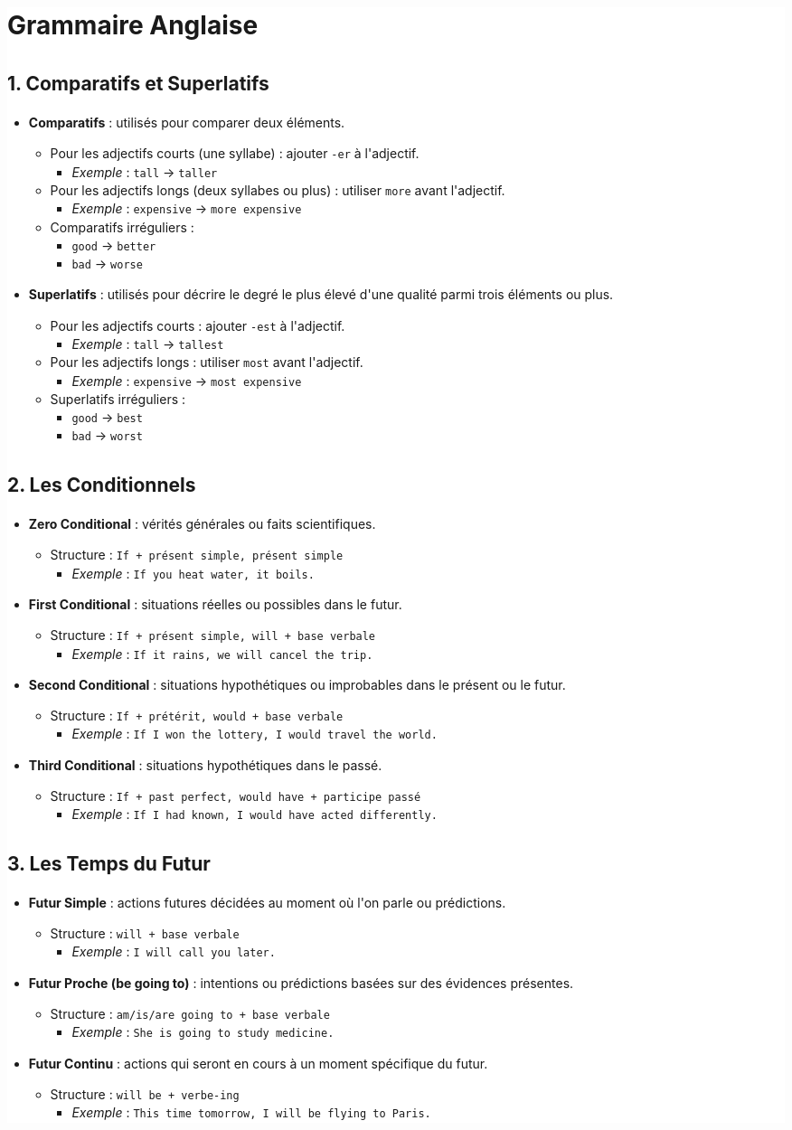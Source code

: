 # Grammaire Anglaise

## 1. Comparatifs et Superlatifs

- **Comparatifs** : utilisés pour comparer deux éléments.
  - Pour les adjectifs courts (une syllabe) : ajouter `-er` à l'adjectif.
    - *Exemple* : `tall` → `taller`
  - Pour les adjectifs longs (deux syllabes ou plus) : utiliser `more` avant l'adjectif.
    - *Exemple* : `expensive` → `more expensive`
  - Comparatifs irréguliers :
    - `good` → `better`
    - `bad` → `worse`

- **Superlatifs** : utilisés pour décrire le degré le plus élevé d'une qualité parmi trois éléments ou plus.
  - Pour les adjectifs courts : ajouter `-est` à l'adjectif.
    - *Exemple* : `tall` → `tallest`
  - Pour les adjectifs longs : utiliser `most` avant l'adjectif.
    - *Exemple* : `expensive` → `most expensive`
  - Superlatifs irréguliers :
    - `good` → `best`
    - `bad` → `worst`

## 2. Les Conditionnels

- **Zero Conditional** : vérités générales ou faits scientifiques.
  - Structure : `If + présent simple, présent simple`
    - *Exemple* : `If you heat water, it boils.`

- **First Conditional** : situations réelles ou possibles dans le futur.
  - Structure : `If + présent simple, will + base verbale`
    - *Exemple* : `If it rains, we will cancel the trip.`

- **Second Conditional** : situations hypothétiques ou improbables dans le présent ou le futur.
  - Structure : `If + prétérit, would + base verbale`
    - *Exemple* : `If I won the lottery, I would travel the world.`

- **Third Conditional** : situations hypothétiques dans le passé.
  - Structure : `If + past perfect, would have + participe passé`
    - *Exemple* : `If I had known, I would have acted differently.`

## 3. Les Temps du Futur

- **Futur Simple** : actions futures décidées au moment où l'on parle ou prédictions.
  - Structure : `will + base verbale`
    - *Exemple* : `I will call you later.`

- **Futur Proche (be going to)** : intentions ou prédictions basées sur des évidences présentes.
  - Structure : `am/is/are going to + base verbale`
    - *Exemple* : `She is going to study medicine.`

- **Futur Continu** : actions qui seront en cours à un moment spécifique du futur.
  - Structure : `will be + verbe-ing`
    - *Exemple* : `This time tomorrow, I will be flying to Paris.`
